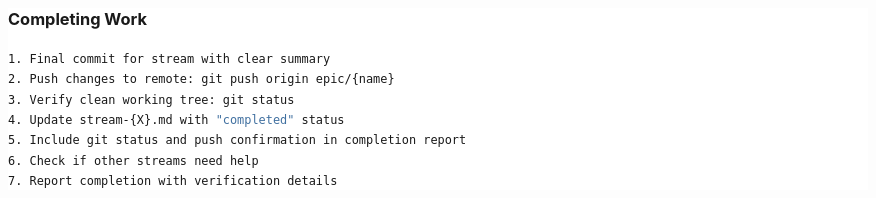 ### Completing Work
```bash
1. Final commit for stream with clear summary
2. Push changes to remote: git push origin epic/{name}
3. Verify clean working tree: git status
4. Update stream-{X}.md with "completed" status
5. Include git status and push confirmation in completion report
6. Check if other streams need help
7. Report completion with verification details
```
